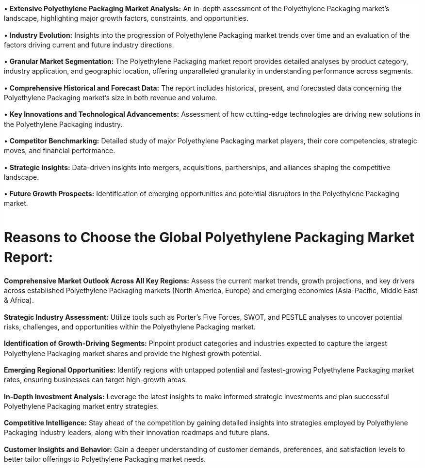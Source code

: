 • <strong>Extensive Polyethylene Packaging Market Analysis:</strong> An in-depth assessment of the Polyethylene Packaging market’s landscape, highlighting major growth factors, constraints, and opportunities.

• <strong>Industry Evolution:</strong> Insights into the progression of Polyethylene Packaging market trends over time and an evaluation of the factors driving current and future industry directions.

• <strong>Granular Market Segmentation:</strong> The Polyethylene Packaging market report provides detailed analyses by product category, industry application, and geographic location, offering unparalleled granularity in understanding performance across segments.

• <strong>Comprehensive Historical and Forecast Data:</strong> The report includes historical, present, and forecasted data concerning the Polyethylene Packaging market’s size in both revenue and volume.

• <strong>Key Innovations and Technological Advancements:</strong> Assessment of how cutting-edge technologies are driving new solutions in the Polyethylene Packaging industry.

• <strong>Competitor Benchmarking:</strong> Detailed study of major Polyethylene Packaging market players, their core competencies, strategic moves, and financial performance.

• <strong>Strategic Insights:</strong> Data-driven insights into mergers, acquisitions, partnerships, and alliances shaping the competitive landscape.

• <strong>Future Growth Prospects:</strong> Identification of emerging opportunities and potential disruptors in the Polyethylene Packaging market.

# <strong>Reasons to Choose the Global Polyethylene Packaging Market Report:</strong>

<strong>Comprehensive Market Outlook Across All Key Regions:</strong>
Assess the current market trends, growth projections, and key drivers across established Polyethylene Packaging markets (North America, Europe) and emerging economies (Asia-Pacific, Middle East & Africa).

<strong>Strategic Industry Assessment:</strong>
Utilize tools such as Porter’s Five Forces, SWOT, and PESTLE analyses to uncover potential risks, challenges, and opportunities within the Polyethylene Packaging market.

<strong>Identification of Growth-Driving Segments:</strong>
Pinpoint product categories and industries expected to capture the largest Polyethylene Packaging market shares and provide the highest growth potential.

<strong>Emerging Regional Opportunities:</strong>
Identify regions with untapped potential and fastest-growing Polyethylene Packaging market rates, ensuring businesses can target high-growth areas.

<strong>In-Depth Investment Analysis:</strong>
Leverage the latest insights to make informed strategic investments and plan successful Polyethylene Packaging market entry strategies.

<strong>Competitive Intelligence:</strong>
Stay ahead of the competition by gaining detailed insights into strategies employed by Polyethylene Packaging industry leaders, along with their innovation roadmaps and future plans.

<strong>Customer Insights and Behavior:</strong>
Gain a deeper understanding of customer demands, preferences, and satisfaction levels to better tailor offerings to Polyethylene Packaging market needs.
